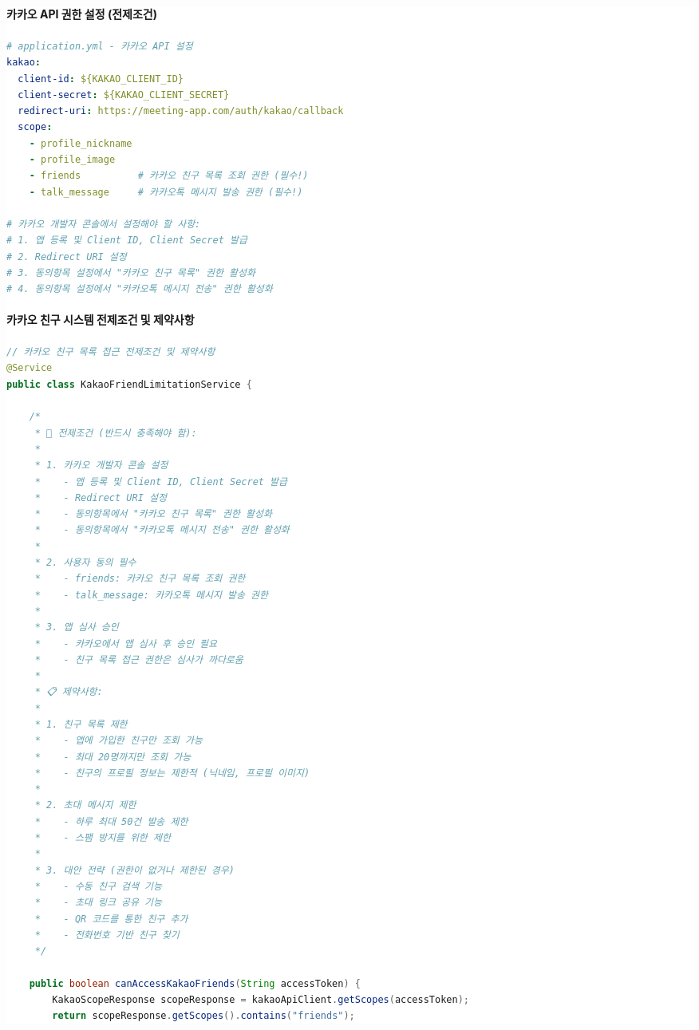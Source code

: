 #### **카카오 API 권한 설정 (전제조건)**
```yaml
# application.yml - 카카오 API 설정
kakao:
  client-id: ${KAKAO_CLIENT_ID}
  client-secret: ${KAKAO_CLIENT_SECRET}
  redirect-uri: https://meeting-app.com/auth/kakao/callback
  scope:
    - profile_nickname
    - profile_image
    - friends          # 카카오 친구 목록 조회 권한 (필수!)
    - talk_message     # 카카오톡 메시지 발송 권한 (필수!)

# 카카오 개발자 콘솔에서 설정해야 할 사항:
# 1. 앱 등록 및 Client ID, Client Secret 발급
# 2. Redirect URI 설정
# 3. 동의항목 설정에서 "카카오 친구 목록" 권한 활성화
# 4. 동의항목 설정에서 "카카오톡 메시지 전송" 권한 활성화
```

#### **카카오 친구 시스템 전제조건 및 제약사항**
```java
// 카카오 친구 목록 접근 전제조건 및 제약사항
@Service
public class KakaoFriendLimitationService {
    
    /*
     * 🚨 전제조건 (반드시 충족해야 함):
     * 
     * 1. 카카오 개발자 콘솔 설정
     *    - 앱 등록 및 Client ID, Client Secret 발급
     *    - Redirect URI 설정
     *    - 동의항목에서 "카카오 친구 목록" 권한 활성화
     *    - 동의항목에서 "카카오톡 메시지 전송" 권한 활성화
     * 
     * 2. 사용자 동의 필수
     *    - friends: 카카오 친구 목록 조회 권한
     *    - talk_message: 카카오톡 메시지 발송 권한
     * 
     * 3. 앱 심사 승인
     *    - 카카오에서 앱 심사 후 승인 필요
     *    - 친구 목록 접근 권한은 심사가 까다로움
     * 
     * 📋 제약사항:
     * 
     * 1. 친구 목록 제한
     *    - 앱에 가입한 친구만 조회 가능
     *    - 최대 20명까지만 조회 가능
     *    - 친구의 프로필 정보는 제한적 (닉네임, 프로필 이미지)
     * 
     * 2. 초대 메시지 제한
     *    - 하루 최대 50건 발송 제한
     *    - 스팸 방지를 위한 제한
     * 
     * 3. 대안 전략 (권한이 없거나 제한된 경우)
     *    - 수동 친구 검색 기능
     *    - 초대 링크 공유 기능
     *    - QR 코드를 통한 친구 추가
     *    - 전화번호 기반 친구 찾기
     */
    
    public boolean canAccessKakaoFriends(String accessToken) {
        KakaoScopeResponse scopeResponse = kakaoApiClient.getScopes(accessToken);
        return scopeResponse.getScopes().contains("friends");
```
